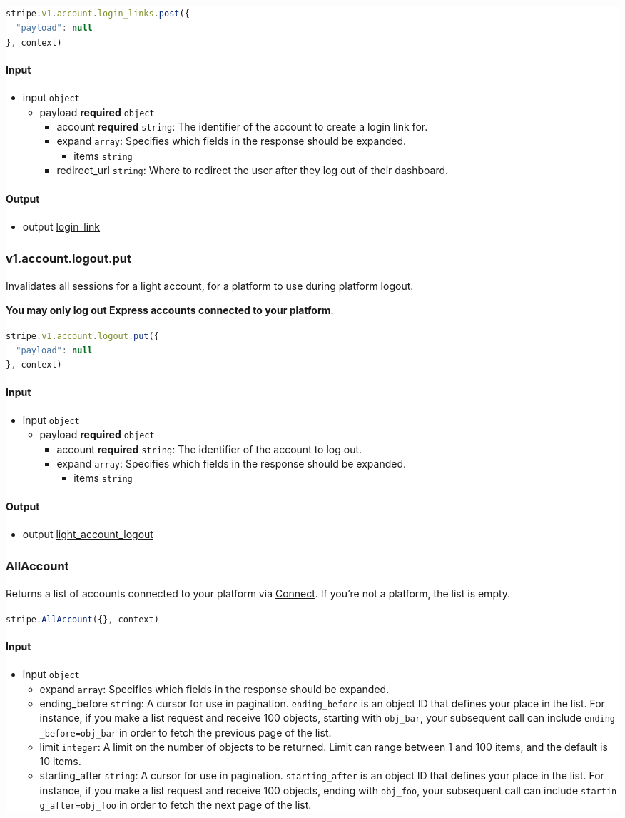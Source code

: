 
```js
stripe.v1.account.login_links.post({
  "payload": null
}, context)
```

#### Input
* input `object`
  * payload **required** `object`
    * account **required** `string`: The identifier of the account to create a login link for.
    * expand `array`: Specifies which fields in the response should be expanded.
      * items `string`
    * redirect_url `string`: Where to redirect the user after they log out of their dashboard.

#### Output
* output [login_link](#login_link)

### v1.account.logout.put
<p>Invalidates all sessions for a light account, for a platform to use during platform logout.</p><p><strong>You may only log out <a href="/docs/connect/express-accounts">Express accounts</a> connected to your platform</strong>.</p>


```js
stripe.v1.account.logout.put({
  "payload": null
}, context)
```

#### Input
* input `object`
  * payload **required** `object`
    * account **required** `string`: The identifier of the account to log out.
    * expand `array`: Specifies which fields in the response should be expanded.
      * items `string`

#### Output
* output [light_account_logout](#light_account_logout)

### AllAccount
<p>Returns a list of accounts connected to your platform via <a href="/docs/connect">Connect</a>. If you’re not a platform, the list is empty.</p>


```js
stripe.AllAccount({}, context)
```

#### Input
* input `object`
  * expand `array`: Specifies which fields in the response should be expanded.
  * ending_before `string`: A cursor for use in pagination. `ending_before` is an object ID that defines your place in the list. For instance, if you make a list request and receive 100 objects, starting with `obj_bar`, your subsequent call can include `ending_before=obj_bar` in order to fetch the previous page of the list.
  * limit `integer`: A limit on the number of objects to be returned. Limit can range between 1 and 100 items, and the default is 10 items.
  * starting_after `string`: A cursor for use in pagination. `starting_after` is an object ID that defines your place in the list. For instance, if you make a list request and receive 100 objects, ending with `obj_foo`, your subsequent call can include `starting_after=obj_foo` in order to fetch the next page of the list.
